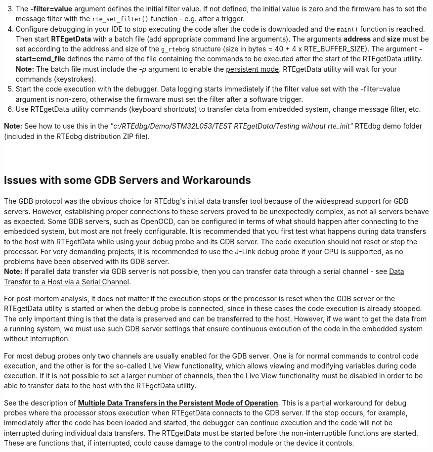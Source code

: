 3. The **-filter=value** argument defines the initial filter value. If not defined, the initial value is zero and the firmware has to set the message filter with the `rte_set_filter()` function - e.g. after a trigger. <br>
3. Configure debugging in your IDE to stop executing the code after the code is downloaded and the `main()` function is reached. Then start **RTEgetData** with a batch file (add appropriate command line arguments). The arguments **address** and **size** must be set according to the address and size of the `g_rtebdg` structure (size in bytes = 40 + 4 x RTE_BUFFER_SIZE). The argument **-start=cmd_file** defines the name of the file containing the commands to be executed after the start of the RTEgetData utility.
<br>**Note:** The batch file must include the *-p* argument to enable the [persistent mode](#multiple-data-transfers-in-the-persistent-mode-of-operation). RTEgetData utility will wait for your commands (keystrokes).
4. Start the code execution with the debugger. Data logging starts immediately if the filter value set with the -filter=value argument is non-zero, otherwise the firmware must set the filter after a software trigger.
5. Use RTEgetData utility commands (keyboard shortcuts) to transfer data from embedded system, change message filter, etc.

**Note:** See how to use this in the *\"c:/RTEdbg/Demo/STM32L053/TEST RTEgetData/Testing without rte_init\"* RTEdbg demo folder (included in the RTEdbg distribution ZIP file).

<br>

## Issues with some GDB Servers and Workarounds

The GDB protocol was the obvious choice for RTEdbg's initial data transfer tool because of the widespread support for GDB servers. However, establishing proper connections to these servers proved to be unexpectedly complex, as not all servers behave as expected. Some GDB servers, such as OpenOCD, can be configured in terms of what should happen after connecting to the embedded system, but most are not freely configurable. It is recommended that you first test what happens during data transfers to the host with RTEgetData while using your debug probe and its GDB server. The code execution should not reset or stop the processor. For very demanding projects, it is recommended to use the J-Link debug probe if your CPU is supported, as no problems have been observed with its GDB server. <br>
**Note:** If parallel data transfer via GDB server is not possible, then you can transfer data through a serial channel - see [Data Transfer to a Host via a Serial Channel](#data-transfer-to-a-host-via-a-serial-channel).

For post-mortem analysis, it does not matter if the execution stops or the processor is reset when the GDB server or the RTEgetData utility is started or when the debug probe is connected, since in these cases the code execution is already stopped. The only important thing is that the data is preserved and can be transferred to the host. However, if we want to get the data from a running system, we must use such GDB server settings that ensure continuous execution of the code in the embedded system without interruption.

For most debug probes only two channels are usually enabled for the GDB server. One is for normal commands to control code execution, and the other is for the so-called Live View functionality, which allows viewing and modifying variables during code execution. If it is not possible to set a larger number of channels, then the Live View functionality must be disabled in order to be able to transfer data to the host with the RTEgetData utility.

See the description of **[Multiple Data Transfers in the Persistent Mode of Operation](#multiple-data-transfers-in-the-persistent-mode-of-operation)**. This is a partial workaround for debug probes where the processor stops execution when RTEgetData connects to the GDB server. If the stop occurs, for example, immediately after the code has been loaded and started, the debugger can continue execution and the code will not be interrupted during individual data transfers.
The RTEgetData must be started before the non-interruptible functions are started. These are functions that, if interrupted, could cause damage to the control module or the device it controls.
